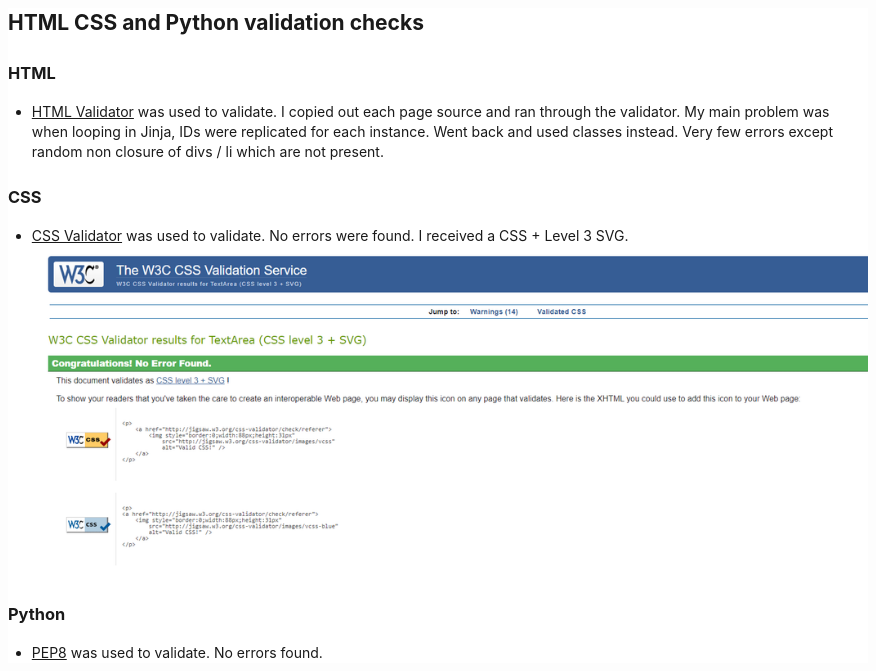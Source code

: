 ## HTML CSS and Python validation checks

### HTML
* [HTML Validator](https://validator.w3.org/) was used to validate. I copied out each page source and ran through the validator. My main problem was when looping in Jinja, IDs were replicated for each instance. Went back and used classes instead. Very few errors except random non closure of divs / li which are not present.
### CSS
* [CSS Validator](https://jigsaw.w3.org/css-validator/) was used to validate. No errors were found. I received a CSS + Level 3 SVG.    
![CSS Validation Certificate](static/images/css_validation.png)
### Python
* [PEP8](http://pep8online.com/) was used to validate. No errors found.